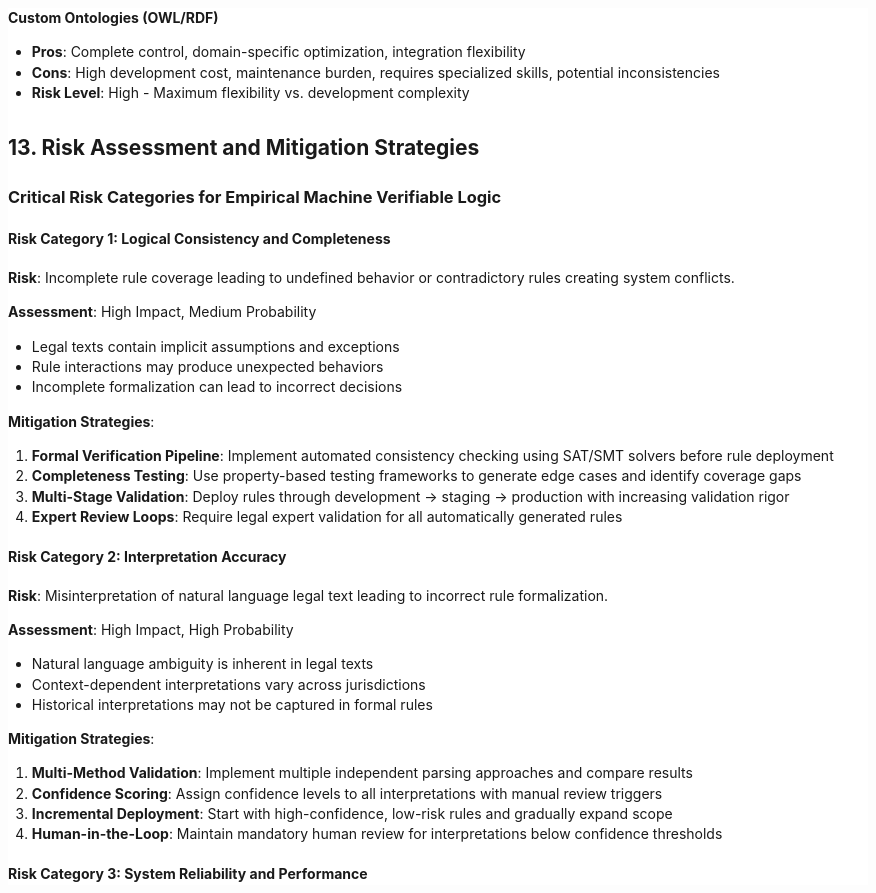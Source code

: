 **Custom Ontologies (OWL/RDF)**
- **Pros**: Complete control, domain-specific optimization, integration flexibility
- **Cons**: High development cost, maintenance burden, requires specialized skills, potential inconsistencies
- **Risk Level**: High - Maximum flexibility vs. development complexity

## 13. Risk Assessment and Mitigation Strategies

### Critical Risk Categories for Empirical Machine Verifiable Logic

#### **Risk Category 1: Logical Consistency and Completeness**

**Risk**: Incomplete rule coverage leading to undefined behavior or contradictory rules creating system conflicts.

**Assessment**: High Impact, Medium Probability
- Legal texts contain implicit assumptions and exceptions
- Rule interactions may produce unexpected behaviors
- Incomplete formalization can lead to incorrect decisions

**Mitigation Strategies**:
1. **Formal Verification Pipeline**: Implement automated consistency checking using SAT/SMT solvers before rule deployment
2. **Completeness Testing**: Use property-based testing frameworks to generate edge cases and identify coverage gaps
3. **Multi-Stage Validation**: Deploy rules through development → staging → production with increasing validation rigor
4. **Expert Review Loops**: Require legal expert validation for all automatically generated rules

#### **Risk Category 2: Interpretation Accuracy**

**Risk**: Misinterpretation of natural language legal text leading to incorrect rule formalization.

**Assessment**: High Impact, High Probability
- Natural language ambiguity is inherent in legal texts
- Context-dependent interpretations vary across jurisdictions
- Historical interpretations may not be captured in formal rules

**Mitigation Strategies**:
1. **Multi-Method Validation**: Implement multiple independent parsing approaches and compare results
2. **Confidence Scoring**: Assign confidence levels to all interpretations with manual review triggers
3. **Incremental Deployment**: Start with high-confidence, low-risk rules and gradually expand scope
4. **Human-in-the-Loop**: Maintain mandatory human review for interpretations below confidence thresholds

#### **Risk Category 3: System Reliability and Performance**
